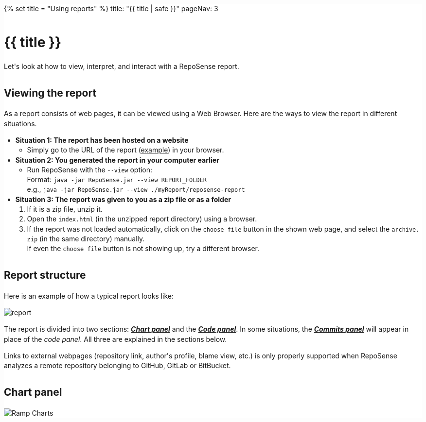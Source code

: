 {% set title = "Using reports" %}
<frontmatter>
  title: "{{ title | safe }}"
  pageNav: 3
</frontmatter>

<h1 class="display-4"><md>{{ title }}</md></h1>

<div class="lead">

Let's look at how to view, interpret, and interact with a RepoSense report.
</div>



## Viewing the report

As a report consists of web pages, it can be viewed using a Web Browser. Here are the ways to view the report in different situations.

* **Situation 1: The report has been hosted on a website**
  * Simply go to the URL of the report ([example](https://nus-cs2113-ay1920s2.github.io/tp-dashboard)) in your browser.
* **Situation 2: You generated the report in your computer earlier**
  * Run RepoSense with the `--view` option:<br>
    Format: `java -jar RepoSense.jar --view REPORT_FOLDER`<br>
    e.g., `java -jar RepoSense.jar --view ./myReport/reposense-report`
* **Situation 3: The report was given to you as a zip file or as a folder**
  1. If it is a zip file, unzip it.
  1. Open the `index.html` (in the unzipped report directory) using a browser.
  1. If the report was not loaded automatically, click on the `choose file` button in the shown web page, and select the `archive.zip` (in the same directory) manually.<br>
     If even the `choose file` button is not showing up, try a different browser.


## Report structure

Here is an example of how a typical report looks like:

![report](../images/report-features.png)

The report is divided into two sections: [_**Chart panel**_](#chart-panel) and the [_**Code panel**_](#code-panel). In some situations, the [_**Commits panel**_](#commits-panel) will appear in place of the _code panel_. All three are explained in the sections below.

<box type="info" seamless>

Links to external webpages (repository link, author's profile, blame view, etc.) is only properly supported when RepoSense analyzes a remote repository belonging to GitHub, GitLab or BitBucket.
</box>



## Chart panel

![Ramp Charts](../images/rampchart.png)<br>

